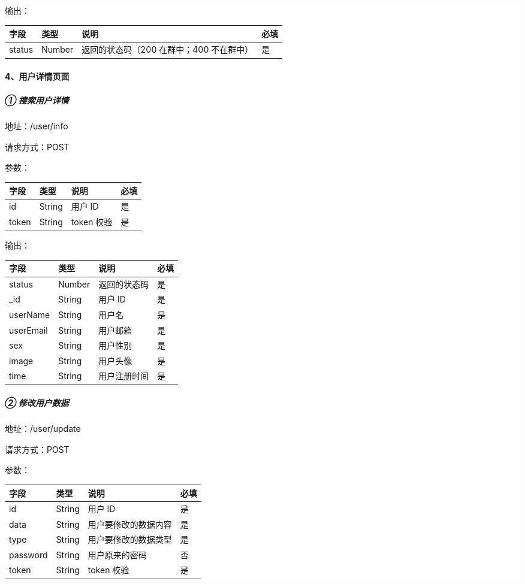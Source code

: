 输出：

| 字段   | 类型   | 说明                                     | 必填 |
| :----- | :----- | :--------------------------------------- | :--- |
| status | Number | 返回的状态码（200 在群中；400 不在群中） | 是   |



#### 4、用户详情页面

##### ① 搜索用户详情

地址：/user/info

请求方式：POST

参数：

| 字段  | 类型   | 说明       | 必填 |
| :---- | :----- | :--------- | :--- |
| id    | String | 用户 ID    | 是   |
| token | String | token 校验 | 是   |

输出：

| 字段      | 类型   | 说明         | 必填 |
| :-------- | :----- | :----------- | :--- |
| status    | Number | 返回的状态码 | 是   |
| _id       | String | 用户 ID      | 是   |
| userName  | String | 用户名       | 是   |
| userEmail | String | 用户邮箱     | 是   |
| sex       | String | 用户性别     | 是   |
| image     | String | 用户头像     | 是   |
| time      | String | 用户注册时间 | 是   |



##### ② 修改用户数据

地址：/user/update

请求方式：POST

参数：

| 字段     | 类型   | 说明                 | 必填 |
| :------- | :----- | :------------------- | :--- |
| id       | String | 用户 ID              | 是   |
| data     | String | 用户要修改的数据内容 | 是   |
| type     | String | 用户要修改的数据类型 | 是   |
| password | String | 用户原来的密码       | 否   |
| token    | String | token 校验           | 是   |
